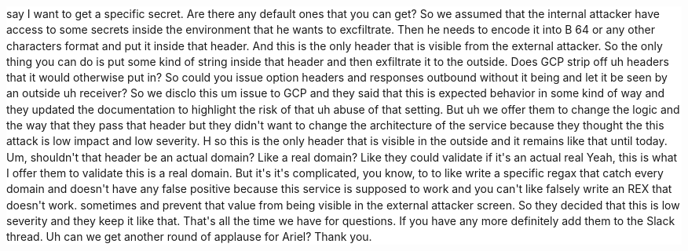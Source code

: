 say I want to get a specific secret. Are there any default ones that you can get? So we assumed that the internal attacker have access to some secrets inside the environment that he wants to excfiltrate. Then he needs to encode it into B 64 or any other characters format and put it inside that header. And this is the only header that is visible from the external attacker. So the only thing you can do is put some kind of string inside that header and then exfiltrate it to the outside. Does GCP strip off uh headers that it would otherwise put in? So could you issue option headers and responses outbound without it being and let it be seen by an outside uh receiver? So we disclo this um issue to GCP and they said that this is expected behavior in some kind of way and they updated the documentation to highlight the risk of that uh abuse of that setting. But uh we offer them to change the logic and the way that they pass that header but they didn't want to change the architecture of the service because they thought the this attack is low impact and low severity. H so this is the only header that is visible in the outside and it remains like that until today. Um, shouldn't that header be an actual domain? Like a real domain? Like they could validate if it's an actual real Yeah, this is what I offer them to validate this is a real domain. But it's it's complicated, you know, to to like write a specific regax that catch every domain and doesn't have any false positive because this service is supposed to work and you can't like falsely write an REX that doesn't work. sometimes and prevent that value from being visible in the external attacker screen. So they decided that this is low severity and they keep it like that. That's all the time we have for questions. If you have any more definitely add them to the Slack thread. Uh can we get another round of applause for Ariel? Thank you.